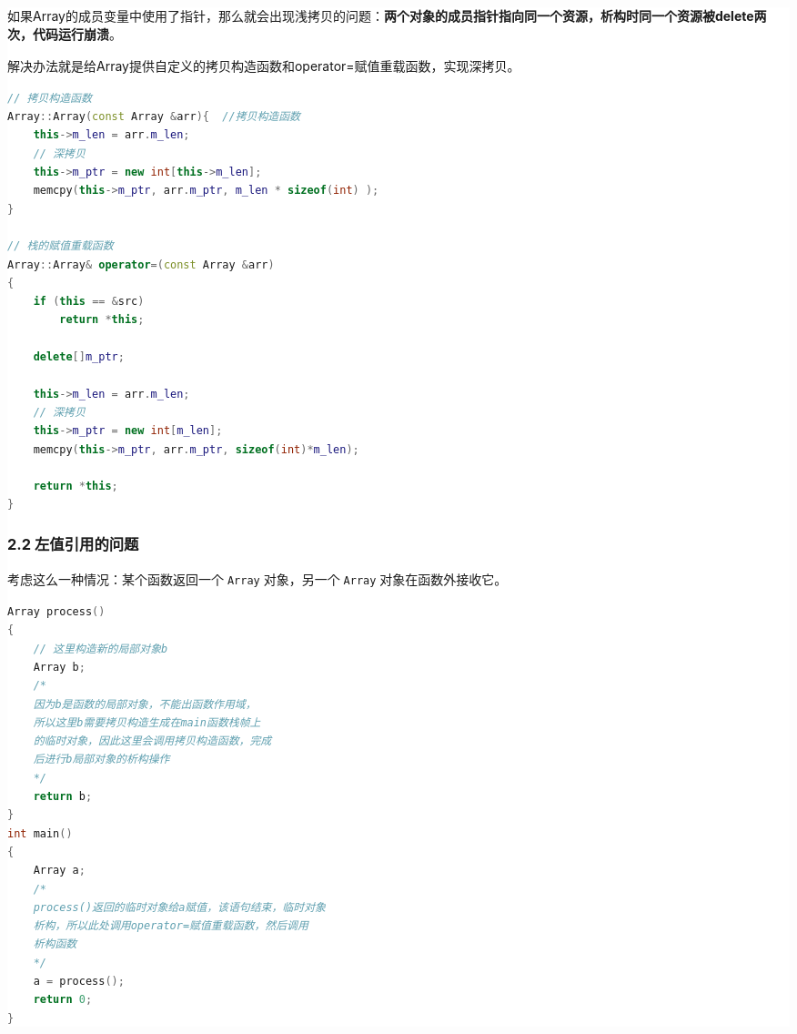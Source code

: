 如果Array的成员变量中使用了指针，那么就会出现浅拷贝的问题：**两个对象的成员指针指向同一个资源，析构时同一个资源被delete两次，代码运行崩溃**。

解决办法就是给Array提供自定义的拷贝构造函数和operator=赋值重载函数，实现深拷贝。

```C++
// 拷贝构造函数
Array::Array(const Array &arr){  //拷贝构造函数
    this->m_len = arr.m_len;
    // 深拷贝
    this->m_ptr = new int[this->m_len];
    memcpy(this->m_ptr, arr.m_ptr, m_len * sizeof(int) );
}

// 栈的赋值重载函数
Array::Array& operator=(const Array &arr)
{
    if (this == &src)
        return *this;

    delete[]m_ptr;
	
    this->m_len = arr.m_len;
    // 深拷贝
    this->m_ptr = new int[m_len];
    memcpy(this->m_ptr, arr.m_ptr, sizeof(int)*m_len);
    
    return *this;
}
```



### 2.2 左值引用的问题

考虑这么一种情况：某个函数返回一个 `Array` 对象，另一个 `Array` 对象在函数外接收它。

```C++
Array process()
{
	// 这里构造新的局部对象b
	Array b;
	/*
	因为b是函数的局部对象，不能出函数作用域，
	所以这里b需要拷贝构造生成在main函数栈帧上
	的临时对象，因此这里会调用拷贝构造函数，完成
	后进行b局部对象的析构操作
	*/
	return b;
}
int main()
{
	Array a;
	/*
	process()返回的临时对象给a赋值，该语句结束，临时对象
	析构，所以此处调用operator=赋值重载函数，然后调用
	析构函数
	*/
	a = process();
	return 0;
}
```
